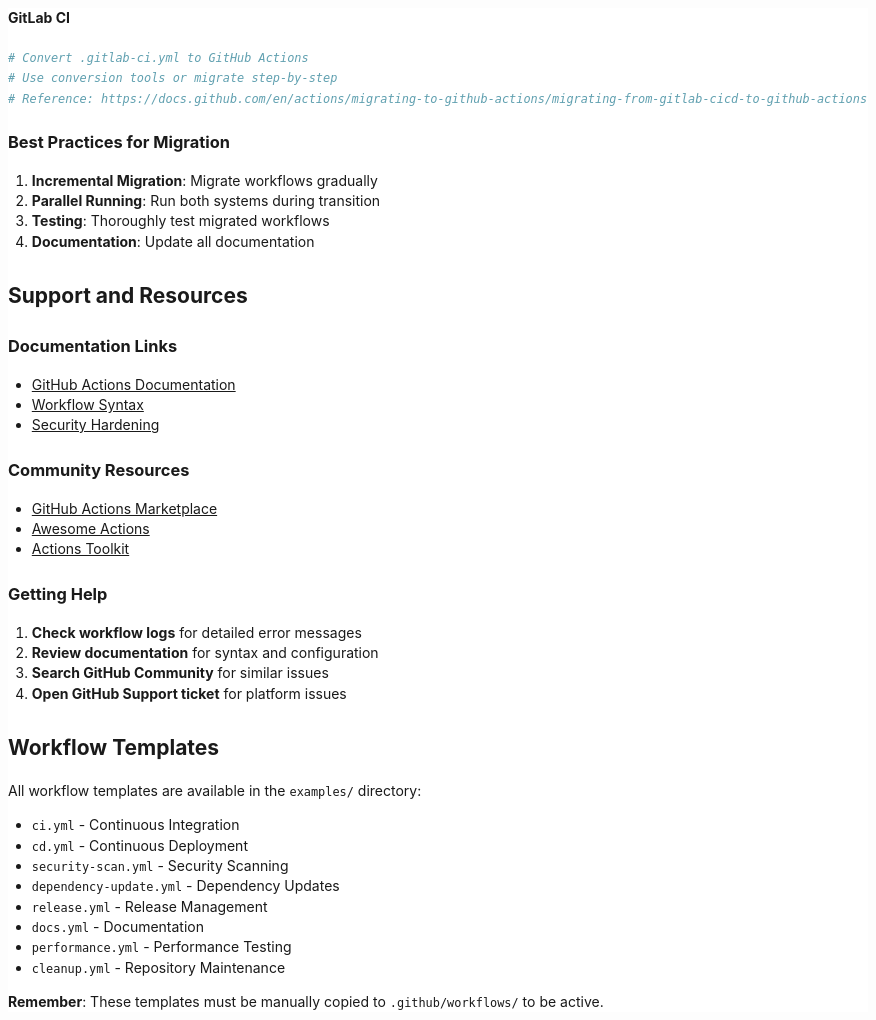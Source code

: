 #### GitLab CI
```bash
# Convert .gitlab-ci.yml to GitHub Actions
# Use conversion tools or migrate step-by-step
# Reference: https://docs.github.com/en/actions/migrating-to-github-actions/migrating-from-gitlab-cicd-to-github-actions  
```

### Best Practices for Migration
1. **Incremental Migration**: Migrate workflows gradually
2. **Parallel Running**: Run both systems during transition
3. **Testing**: Thoroughly test migrated workflows
4. **Documentation**: Update all documentation

## Support and Resources

### Documentation Links
- [GitHub Actions Documentation](https://docs.github.com/en/actions)
- [Workflow Syntax](https://docs.github.com/en/actions/using-workflows/workflow-syntax-for-github-actions)
- [Security Hardening](https://docs.github.com/en/actions/security-guides)

### Community Resources
- [GitHub Actions Marketplace](https://github.com/marketplace?type=actions)
- [Awesome Actions](https://github.com/sdras/awesome-actions)
- [Actions Toolkit](https://github.com/actions/toolkit)

### Getting Help
1. **Check workflow logs** for detailed error messages
2. **Review documentation** for syntax and configuration
3. **Search GitHub Community** for similar issues
4. **Open GitHub Support ticket** for platform issues

## Workflow Templates

All workflow templates are available in the `examples/` directory:

- `ci.yml` - Continuous Integration
- `cd.yml` - Continuous Deployment  
- `security-scan.yml` - Security Scanning
- `dependency-update.yml` - Dependency Updates
- `release.yml` - Release Management
- `docs.yml` - Documentation
- `performance.yml` - Performance Testing
- `cleanup.yml` - Repository Maintenance

**Remember**: These templates must be manually copied to `.github/workflows/` to be active.